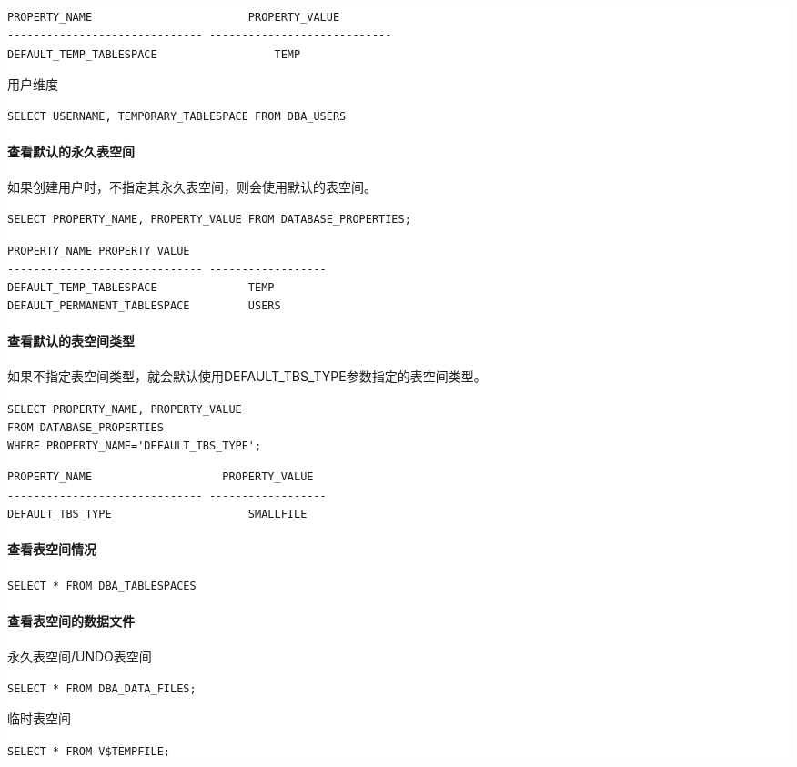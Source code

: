 ```
PROPERTY_NAME                        PROPERTY_VALUE    
------------------------------ ----------------------------
DEFAULT_TEMP_TABLESPACE                  TEMP
```

用户维度

```oraclesqlplus
SELECT USERNAME, TEMPORARY_TABLESPACE FROM DBA_USERS
```

#### 查看默认的永久表空间

如果创建用户时，不指定其永久表空间，则会使用默认的表空间。

```oraclesqlplus
SELECT PROPERTY_NAME, PROPERTY_VALUE FROM DATABASE_PROPERTIES;
```

```
PROPERTY_NAME PROPERTY_VALUE 
------------------------------ ------------------
DEFAULT_TEMP_TABLESPACE              TEMP
DEFAULT_PERMANENT_TABLESPACE         USERS
```

#### 查看默认的表空间类型

如果不指定表空间类型，就会默认使用DEFAULT_TBS_TYPE参数指定的表空间类型。

```oraclesqlplus
SELECT PROPERTY_NAME, PROPERTY_VALUE
FROM DATABASE_PROPERTIES
WHERE PROPERTY_NAME='DEFAULT_TBS_TYPE';
```

```
PROPERTY_NAME                    PROPERTY_VALUE    
------------------------------ ------------------    
DEFAULT_TBS_TYPE                     SMALLFILE
```

#### 查看表空间情况

```oraclesqlplus
SELECT * FROM DBA_TABLESPACES
```

#### 查看表空间的数据文件

永久表空间/UNDO表空间

```oraclesqlplus
SELECT * FROM DBA_DATA_FILES;
```

临时表空间

```oraclesqlplus
SELECT * FROM V$TEMPFILE;
```
